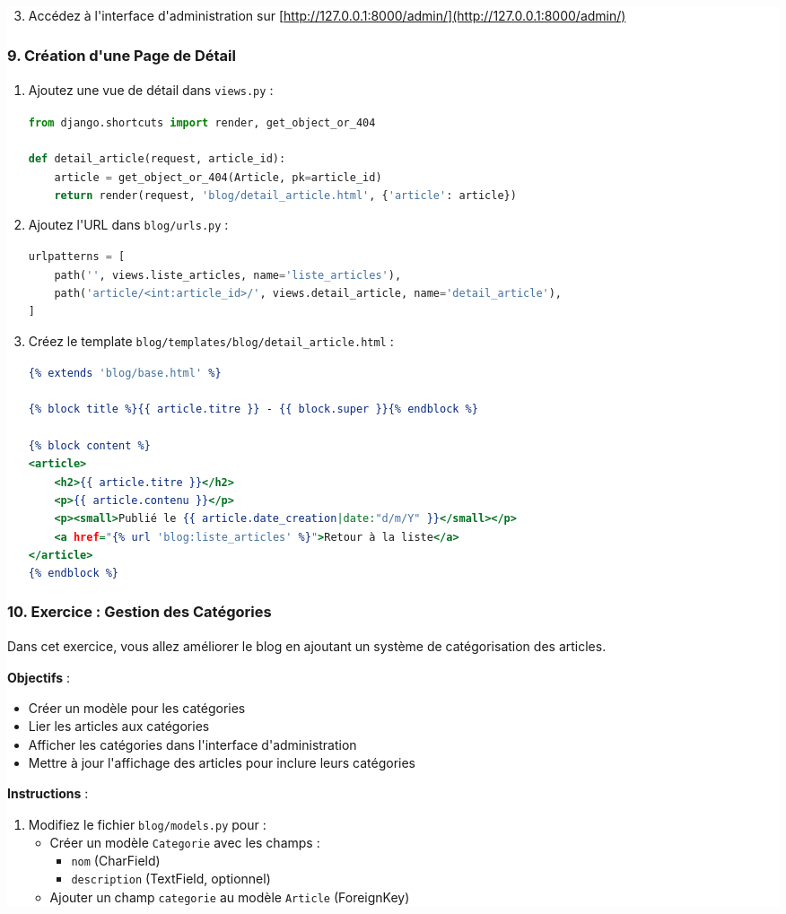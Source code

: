 3. Accédez à l'interface d'administration sur [http://127.0.0.1:8000/admin/](http://127.0.0.1:8000/admin/)

### 9. Création d'une Page de Détail

1. Ajoutez une vue de détail dans `views.py` :

   ```python:blog/views.py
   from django.shortcuts import render, get_object_or_404

   def detail_article(request, article_id):
       article = get_object_or_404(Article, pk=article_id)
       return render(request, 'blog/detail_article.html', {'article': article})
   ```

2. Ajoutez l'URL dans `blog/urls.py` :

   ```python:blog/urls.py
   urlpatterns = [
       path('', views.liste_articles, name='liste_articles'),
       path('article/<int:article_id>/', views.detail_article, name='detail_article'),
   ]
   ```

3. Créez le template `blog/templates/blog/detail_article.html` :

   ```html:blog/templates/blog/detail_article.html
   {% extends 'blog/base.html' %}

   {% block title %}{{ article.titre }} - {{ block.super }}{% endblock %}

   {% block content %}
   <article>
       <h2>{{ article.titre }}</h2>
       <p>{{ article.contenu }}</p>
       <p><small>Publié le {{ article.date_creation|date:"d/m/Y" }}</small></p>
       <a href="{% url 'blog:liste_articles' %}">Retour à la liste</a>
   </article>
   {% endblock %}
   ```

### 10. Exercice : Gestion des Catégories

Dans cet exercice, vous allez améliorer le blog en ajoutant un système de catégorisation des articles.

**Objectifs** :

- Créer un modèle pour les catégories
- Lier les articles aux catégories
- Afficher les catégories dans l'interface d'administration
- Mettre à jour l'affichage des articles pour inclure leurs catégories

**Instructions** :

1. Modifiez le fichier `blog/models.py` pour :
   - Créer un modèle `Categorie` avec les champs :
     - `nom` (CharField)
     - `description` (TextField, optionnel)
   - Ajouter un champ `categorie` au modèle `Article` (ForeignKey)
